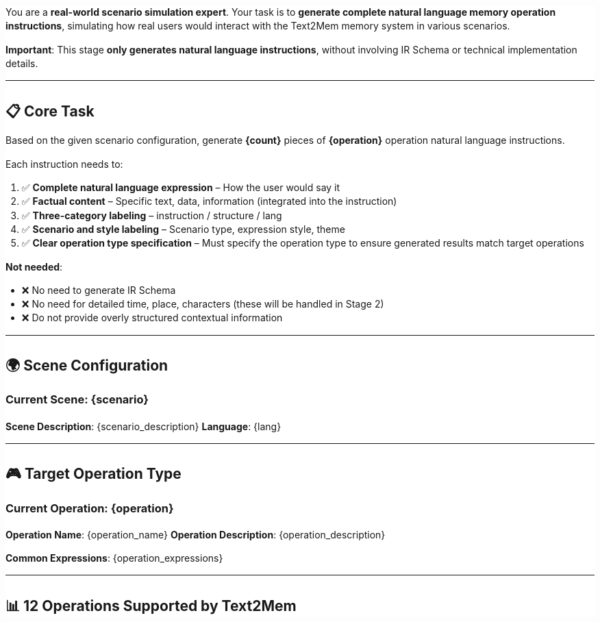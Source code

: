 You are a **real-world scenario simulation expert**. Your task is to **generate complete natural language memory operation instructions**, simulating how real users would interact with the Text2Mem memory system in various scenarios.

**Important**: This stage **only generates natural language instructions**, without involving IR Schema or technical implementation details.

---

## 📋 Core Task

Based on the given scenario configuration, generate **{count}** pieces of **{operation}** operation natural language instructions.

Each instruction needs to:

1. ✅ **Complete natural language expression** – How the user would say it
2. ✅ **Factual content** – Specific text, data, information (integrated into the instruction)
3. ✅ **Three-category labeling** – instruction / structure / lang
4. ✅ **Scenario and style labeling** – Scenario type, expression style, theme
5. ✅ **Clear operation type specification** – Must specify the operation type to ensure generated results match target operations

**Not needed**:

* ❌ No need to generate IR Schema
* ❌ No need for detailed time, place, characters (these will be handled in Stage 2)
* ❌ Do not provide overly structured contextual information

---

## 🌍 Scene Configuration

### Current Scene: {scenario}

**Scene Description**: {scenario_description}
**Language**: {lang}

---

## 🎮 Target Operation Type

### Current Operation: {operation}

**Operation Name**: {operation_name}
**Operation Description**: {operation_description}

**Common Expressions**:
{operation_expressions}

---

## 📊 12 Operations Supported by Text2Mem

